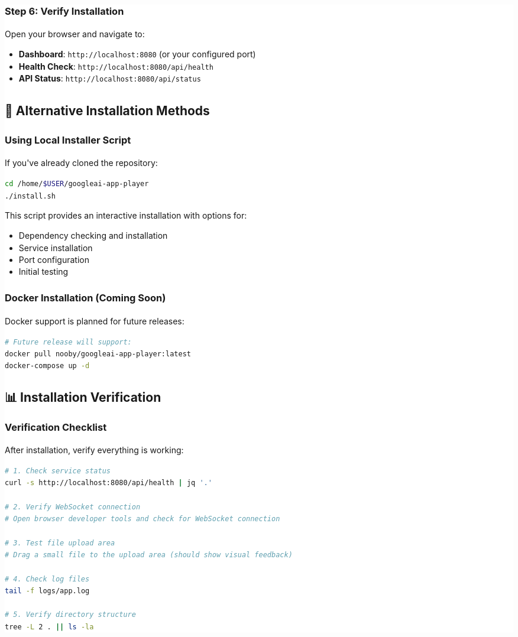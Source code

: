 ### Step 6: Verify Installation

Open your browser and navigate to:
- **Dashboard**: `http://localhost:8080` (or your configured port)
- **Health Check**: `http://localhost:8080/api/health`
- **API Status**: `http://localhost:8080/api/status`

## 🔧 Alternative Installation Methods

### Using Local Installer Script

If you've already cloned the repository:

```bash
cd /home/$USER/googleai-app-player
./install.sh
```

This script provides an interactive installation with options for:
- Dependency checking and installation
- Service installation
- Port configuration
- Initial testing

### Docker Installation (Coming Soon)

Docker support is planned for future releases:

```bash
# Future release will support:
docker pull nooby/googleai-app-player:latest
docker-compose up -d
```

## 📊 Installation Verification

### Verification Checklist

After installation, verify everything is working:

```bash
# 1. Check service status
curl -s http://localhost:8080/api/health | jq '.'

# 2. Verify WebSocket connection
# Open browser developer tools and check for WebSocket connection

# 3. Test file upload area
# Drag a small file to the upload area (should show visual feedback)

# 4. Check log files
tail -f logs/app.log

# 5. Verify directory structure
tree -L 2 . || ls -la
```
